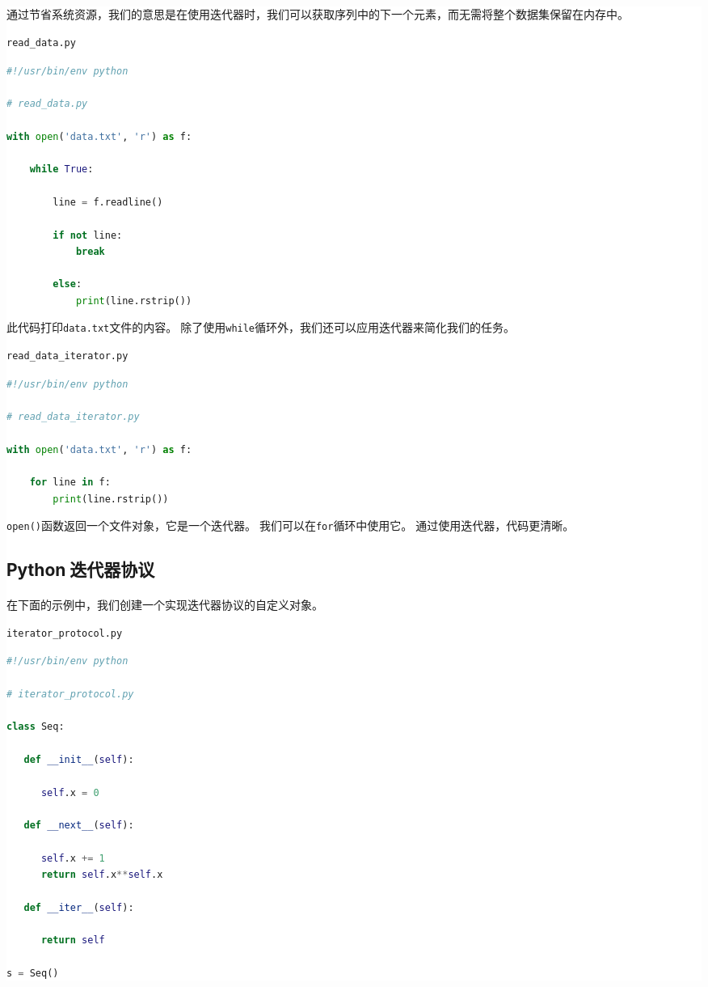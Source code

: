 通过节省系统资源，我们的意思是在使用迭代器时，我们可以获取序列中的下一个元素，而无需将整个数据集保留在内存中。

`read_data.py`

```py
#!/usr/bin/env python

# read_data.py

with open('data.txt', 'r') as f:

    while True:

        line = f.readline()

        if not line: 
            break

        else: 
            print(line.rstrip())

```

此代码打印`data.txt`文件的内容。 除了使用`while`循环外，我们还可以应用迭代器来简化我们的任务。

`read_data_iterator.py`

```py
#!/usr/bin/env python

# read_data_iterator.py

with open('data.txt', 'r') as f:

    for line in f:
        print(line.rstrip())

```

`open()`函数返回一个文件对象，它是一个迭代器。 我们可以在`for`循环中使用它。 通过使用迭代器，代码更清晰。

## Python 迭代器协议

在下面的示例中，我们创建一个实现迭代器协议的自定义对象。

`iterator_protocol.py`

```py
#!/usr/bin/env python

# iterator_protocol.py

class Seq:

   def __init__(self):

      self.x = 0

   def __next__(self):

      self.x += 1
      return self.x**self.x

   def __iter__(self):

      return self

s = Seq()
```